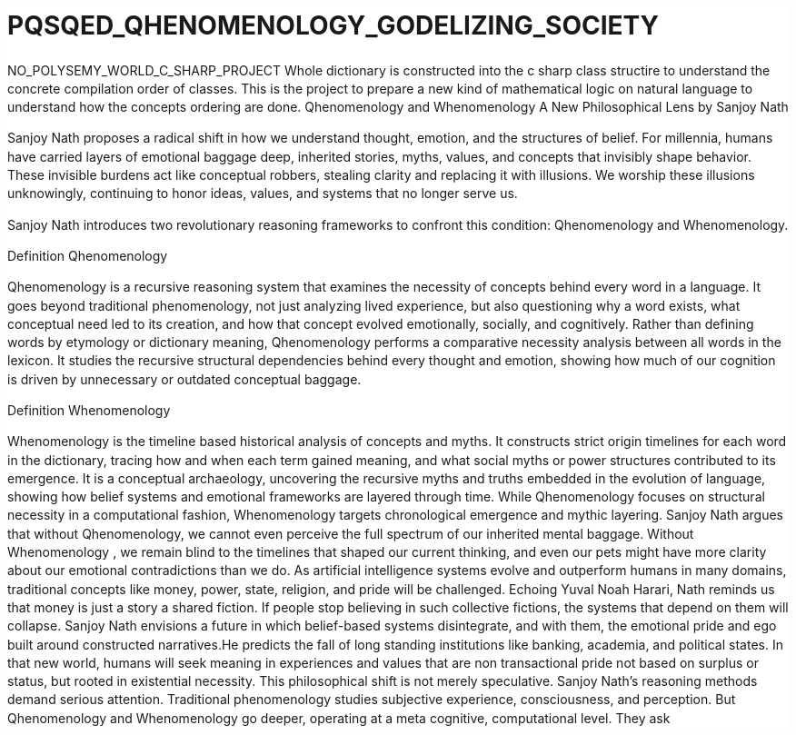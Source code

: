 # PQSQED_QHENOMENOLOGY_GODELIZING_SOCIETY
NO_POLYSEMY_WORLD_C_SHARP_PROJECT
Whole dictionary is constructed into the c sharp class structire to understand the concrete compilation order of classes. This is the project to prepare a new kind of mathematical logic on natural language to understand how the concepts ordering are done.
Qhenomenology and Whenomenology
A New Philosophical Lens by Sanjoy Nath

Sanjoy Nath proposes a radical shift in how we understand thought, emotion, and the structures of belief. For millennia, humans have carried layers of emotional baggage deep, inherited stories, myths, values, and concepts that invisibly shape behavior. These invisible burdens act like conceptual robbers, stealing clarity and replacing it with illusions. We worship these illusions unknowingly, continuing to honor ideas, values, and systems that no longer serve us.

Sanjoy Nath introduces two revolutionary reasoning frameworks to confront this condition: Qhenomenology and Whenomenology.

Definition Qhenomenology

Qhenomenology is a recursive reasoning system that examines the necessity of concepts behind every word in a language. It goes beyond traditional phenomenology, not just analyzing lived experience, but also questioning why a word exists, what conceptual need led to its creation, and how that concept evolved emotionally, socially, and cognitively.
Rather than defining words by etymology or dictionary meaning, Qhenomenology performs a comparative necessity analysis between all words in the lexicon. It studies the recursive structural dependencies behind every thought and emotion, showing how much of our cognition is driven by unnecessary or outdated conceptual baggage.

Definition Whenomenology

Whenomenology is the timeline based historical analysis of concepts and myths. It constructs strict origin timelines for each word in the dictionary, tracing how and when each term gained meaning, and what social myths or power structures contributed to its emergence. It is a conceptual archaeology, uncovering the recursive myths and truths embedded in the evolution of language, showing how belief systems and emotional frameworks are layered through time.
While Qhenomenology focuses on structural necessity in a computational fashion, Whenomenology targets chronological emergence and mythic layering.
Sanjoy Nath argues that without Qhenomenology, we cannot even perceive the full spectrum of our inherited mental baggage.
Without Whenomenology , we remain blind to the timelines that shaped our current thinking, and even our pets might have more clarity about our emotional contradictions than we do.
As artificial intelligence systems evolve and outperform humans in many domains, traditional concepts like money, power, state, religion, and pride will be challenged. Echoing Yuval Noah Harari, Nath reminds us that money is just a story a shared fiction. If people stop believing in such collective fictions, the systems that depend on them will collapse. Sanjoy Nath envisions a future in which belief-based systems disintegrate, and with them, the emotional pride and ego built around constructed narratives.He predicts the fall of long standing institutions like banking, academia, and political states. In that new world, humans will seek meaning in experiences and values that are non transactional pride not based on surplus or status, but rooted in existential necessity.
This philosophical shift is not merely speculative. Sanjoy Nath’s reasoning methods demand serious attention. Traditional phenomenology studies subjective experience, consciousness, and perception. But Qhenomenology and Whenomenology go deeper, operating at a meta cognitive, computational level. They ask
